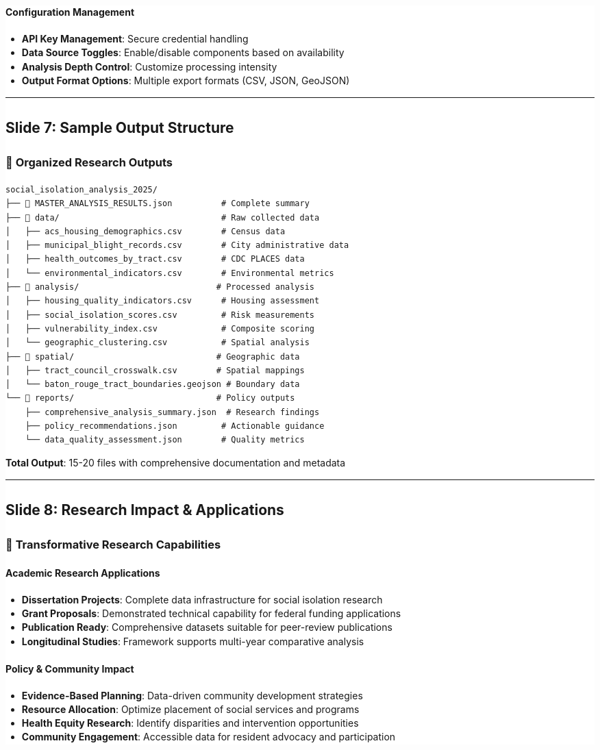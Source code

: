 #### **Configuration Management**
- **API Key Management**: Secure credential handling
- **Data Source Toggles**: Enable/disable components based on availability
- **Analysis Depth Control**: Customize processing intensity
- **Output Format Options**: Multiple export formats (CSV, JSON, GeoJSON)

---

## Slide 7: Sample Output Structure

### 📁 **Organized Research Outputs**

```
social_isolation_analysis_2025/
├── 📄 MASTER_ANALYSIS_RESULTS.json          # Complete summary
├── 📂 data/                                 # Raw collected data
│   ├── acs_housing_demographics.csv        # Census data
│   ├── municipal_blight_records.csv        # City administrative data
│   ├── health_outcomes_by_tract.csv        # CDC PLACES data
│   └── environmental_indicators.csv        # Environmental metrics
├── 📂 analysis/                            # Processed analysis
│   ├── housing_quality_indicators.csv      # Housing assessment
│   ├── social_isolation_scores.csv         # Risk measurements
│   ├── vulnerability_index.csv             # Composite scoring
│   └── geographic_clustering.csv           # Spatial analysis
├── 📂 spatial/                             # Geographic data
│   ├── tract_council_crosswalk.csv        # Spatial mappings
│   └── baton_rouge_tract_boundaries.geojson # Boundary data
└── 📂 reports/                             # Policy outputs
    ├── comprehensive_analysis_summary.json  # Research findings
    ├── policy_recommendations.json         # Actionable guidance
    └── data_quality_assessment.json        # Quality metrics
```

**Total Output**: 15-20 files with comprehensive documentation and metadata

---

## Slide 8: Research Impact & Applications

### 🌟 **Transformative Research Capabilities**

#### **Academic Research Applications**
- **Dissertation Projects**: Complete data infrastructure for social isolation research
- **Grant Proposals**: Demonstrated technical capability for federal funding applications
- **Publication Ready**: Comprehensive datasets suitable for peer-review publications
- **Longitudinal Studies**: Framework supports multi-year comparative analysis

#### **Policy & Community Impact**
- **Evidence-Based Planning**: Data-driven community development strategies
- **Resource Allocation**: Optimize placement of social services and programs
- **Health Equity Research**: Identify disparities and intervention opportunities
- **Community Engagement**: Accessible data for resident advocacy and participation
